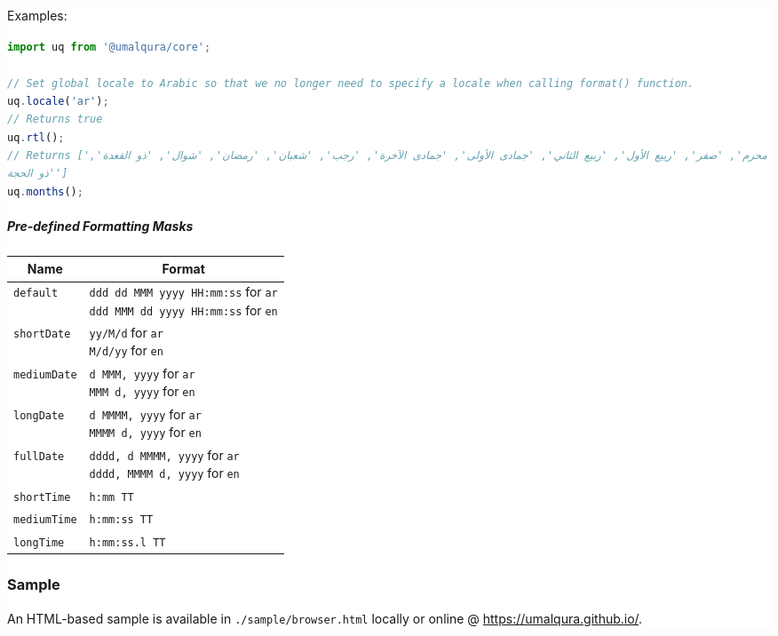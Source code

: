 Examples:

```js
import uq from '@umalqura/core';

// Set global locale to Arabic so that we no longer need to specify a locale when calling format() function.
uq.locale('ar');
// Returns true
uq.rtl();
// Returns ['محرم', 'صفر', 'ربيع الأول', 'ربيع الثاني', 'جمادى الأولى', 'جمادى الآخرة', 'رجب', 'شعبان', 'رمضان', 'شوال', 'ذو القعدة', 'ذو الحجة']
uq.months();
```

##### Pre-defined Formatting Masks

| Name         | Format                                                                      |
|--------------|-----------------------------------------------------------------------------|
| `default`    | `ddd dd MMM yyyy HH:mm:ss` for `ar`<br/>`ddd MMM dd yyyy HH:mm:ss` for `en` |
| `shortDate`  | `yy/M/d` for `ar`<br/>`M/d/yy` for `en`                                     |
| `mediumDate` | `d MMM, yyyy` for `ar`<br/>`MMM d, yyyy` for `en`                           |
| `longDate`   | `d MMMM, yyyy` for `ar`<br/>`MMMM d, yyyy` for `en`                         |
| `fullDate`   | `dddd, d MMMM, yyyy` for `ar`<br/>`dddd, MMMM d, yyyy` for `en`             |
| `shortTime`  | `h:mm TT`                                                                   |
| `mediumTime` | `h:mm:ss TT`                                                                |
| `longTime`   | `h:mm:ss.l TT`                                                              |


### Sample

An HTML-based sample is available in `./sample/browser.html` locally or online @ https://umalqura.github.io/.

